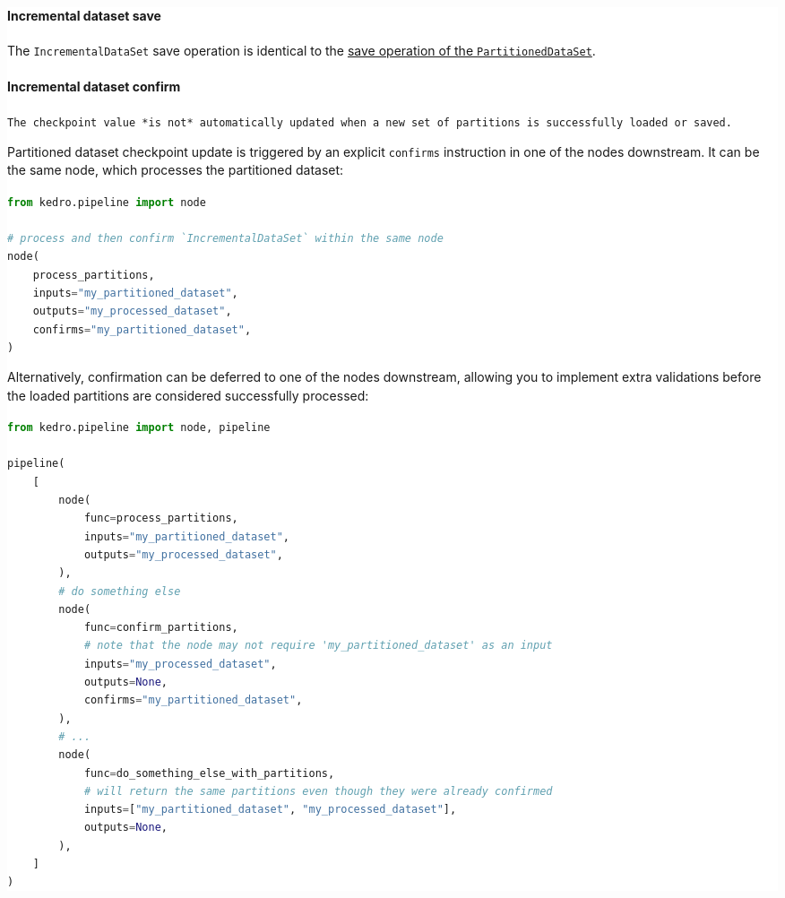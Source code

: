 #### Incremental dataset save

The `IncrementalDataSet` save operation is identical to the [save operation of the `PartitionedDataSet`](#partitioned-dataset-save).

#### Incremental dataset confirm

```{note}
The checkpoint value *is not* automatically updated when a new set of partitions is successfully loaded or saved.
```

Partitioned dataset checkpoint update is triggered by an explicit `confirms` instruction in one of the nodes downstream. It can be the same node, which processes the partitioned dataset:

```python
from kedro.pipeline import node

# process and then confirm `IncrementalDataSet` within the same node
node(
    process_partitions,
    inputs="my_partitioned_dataset",
    outputs="my_processed_dataset",
    confirms="my_partitioned_dataset",
)
```

Alternatively, confirmation can be deferred to one of the nodes downstream, allowing you to implement extra validations before the loaded partitions are considered successfully processed:

```python
from kedro.pipeline import node, pipeline

pipeline(
    [
        node(
            func=process_partitions,
            inputs="my_partitioned_dataset",
            outputs="my_processed_dataset",
        ),
        # do something else
        node(
            func=confirm_partitions,
            # note that the node may not require 'my_partitioned_dataset' as an input
            inputs="my_processed_dataset",
            outputs=None,
            confirms="my_partitioned_dataset",
        ),
        # ...
        node(
            func=do_something_else_with_partitions,
            # will return the same partitions even though they were already confirmed
            inputs=["my_partitioned_dataset", "my_processed_dataset"],
            outputs=None,
        ),
    ]
)
```
